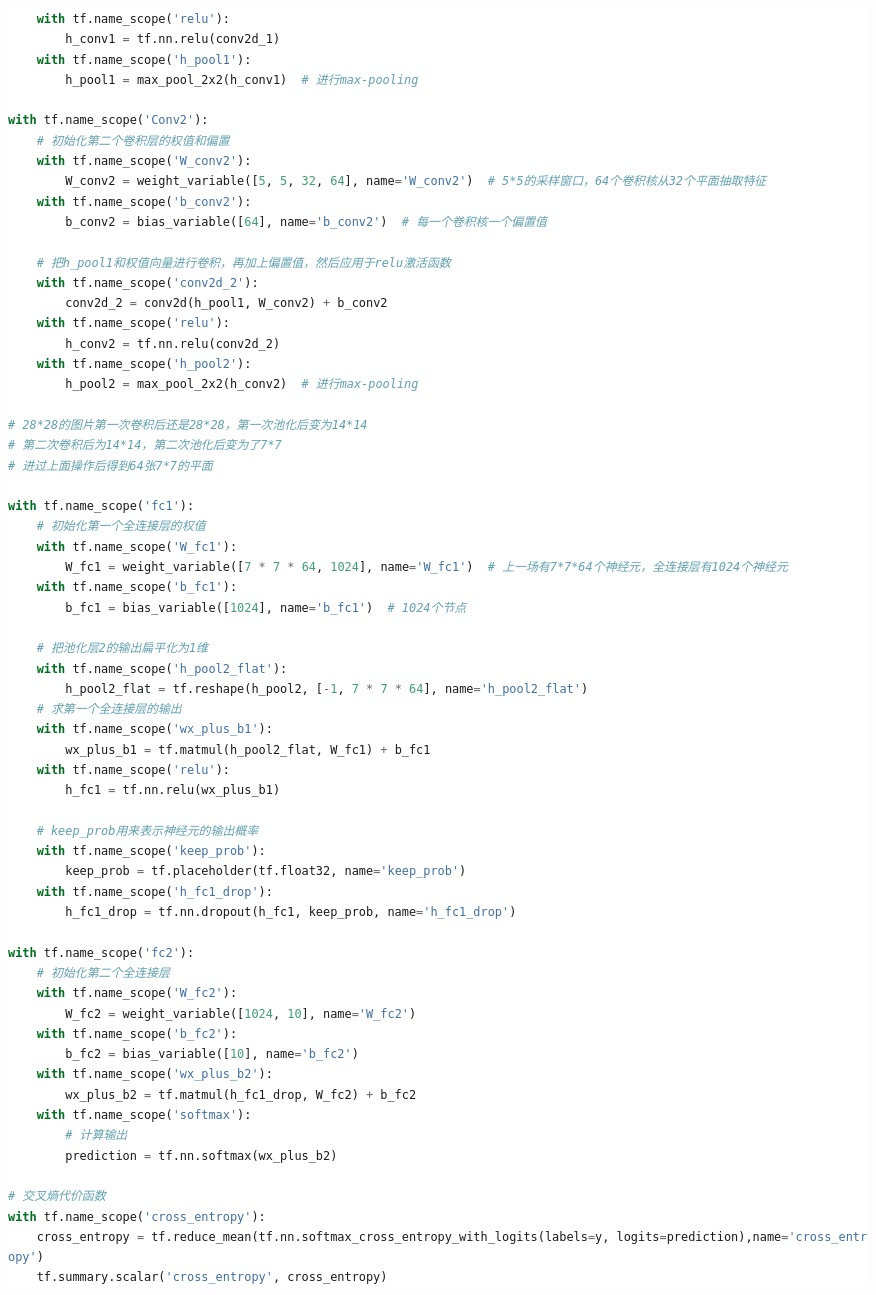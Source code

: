 ``` python
    with tf.name_scope('relu'):
        h_conv1 = tf.nn.relu(conv2d_1)
    with tf.name_scope('h_pool1'):
        h_pool1 = max_pool_2x2(h_conv1)  # 进行max-pooling

with tf.name_scope('Conv2'):
    # 初始化第二个卷积层的权值和偏置
    with tf.name_scope('W_conv2'):
        W_conv2 = weight_variable([5, 5, 32, 64], name='W_conv2')  # 5*5的采样窗口，64个卷积核从32个平面抽取特征
    with tf.name_scope('b_conv2'):
        b_conv2 = bias_variable([64], name='b_conv2')  # 每一个卷积核一个偏置值

    # 把h_pool1和权值向量进行卷积，再加上偏置值，然后应用于relu激活函数
    with tf.name_scope('conv2d_2'):
        conv2d_2 = conv2d(h_pool1, W_conv2) + b_conv2
    with tf.name_scope('relu'):
        h_conv2 = tf.nn.relu(conv2d_2)
    with tf.name_scope('h_pool2'):
        h_pool2 = max_pool_2x2(h_conv2)  # 进行max-pooling

# 28*28的图片第一次卷积后还是28*28，第一次池化后变为14*14
# 第二次卷积后为14*14，第二次池化后变为了7*7
# 进过上面操作后得到64张7*7的平面

with tf.name_scope('fc1'):
    # 初始化第一个全连接层的权值
    with tf.name_scope('W_fc1'):
        W_fc1 = weight_variable([7 * 7 * 64, 1024], name='W_fc1')  # 上一场有7*7*64个神经元，全连接层有1024个神经元
    with tf.name_scope('b_fc1'):
        b_fc1 = bias_variable([1024], name='b_fc1')  # 1024个节点

    # 把池化层2的输出扁平化为1维
    with tf.name_scope('h_pool2_flat'):
        h_pool2_flat = tf.reshape(h_pool2, [-1, 7 * 7 * 64], name='h_pool2_flat')
    # 求第一个全连接层的输出
    with tf.name_scope('wx_plus_b1'):
        wx_plus_b1 = tf.matmul(h_pool2_flat, W_fc1) + b_fc1
    with tf.name_scope('relu'):
        h_fc1 = tf.nn.relu(wx_plus_b1)

    # keep_prob用来表示神经元的输出概率
    with tf.name_scope('keep_prob'):
        keep_prob = tf.placeholder(tf.float32, name='keep_prob')
    with tf.name_scope('h_fc1_drop'):
        h_fc1_drop = tf.nn.dropout(h_fc1, keep_prob, name='h_fc1_drop')

with tf.name_scope('fc2'):
    # 初始化第二个全连接层
    with tf.name_scope('W_fc2'):
        W_fc2 = weight_variable([1024, 10], name='W_fc2')
    with tf.name_scope('b_fc2'):
        b_fc2 = bias_variable([10], name='b_fc2')
    with tf.name_scope('wx_plus_b2'):
        wx_plus_b2 = tf.matmul(h_fc1_drop, W_fc2) + b_fc2
    with tf.name_scope('softmax'):
        # 计算输出
        prediction = tf.nn.softmax(wx_plus_b2)

# 交叉熵代价函数
with tf.name_scope('cross_entropy'):
    cross_entropy = tf.reduce_mean(tf.nn.softmax_cross_entropy_with_logits(labels=y, logits=prediction),name='cross_entropy')
    tf.summary.scalar('cross_entropy', cross_entropy)
```